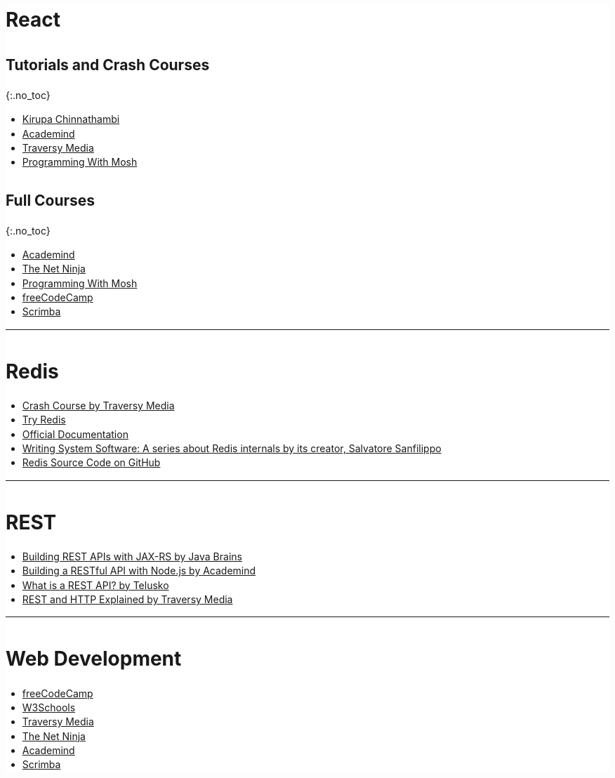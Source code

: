 
# React

## Tutorials and Crash Courses
{:.no_toc}
- [Kirupa Chinnathambi](https://www.youtube.com/playlist?list=PL478wQWRhpfaQbaET2DvDzG60EFGThtd1)
- [Academind](https://www.youtube.com/watch?v=pgAvVxowaYU)
- [Traversy Media](https://www.youtube.com/watch?v=sBws8MSXN7A)
- [Programming With Mosh](https://www.youtube.com/watch?v=Ke90Tje7VS0&)

## Full Courses
{:.no_toc}
- [Academind](https://www.udemy.com/react-the-complete-guide-incl-redux/)
- [The Net Ninja](https://www.youtube.com/playlist?list=PL4cUxeGkcC9ij8CfkAY2RAGb-tmkNwQHG)
- [Programming With Mosh](https://codewithmosh.com/p/mastering-react)
- [freeCodeCamp](https://www.freecodecamp.org/)
- [Scrimba](https://scrimba.com/g/glearnreact)

---

# Redis
- [Crash Course by Traversy Media](https://www.youtube.com/watch?v=Hbt56gFj998)
- [Try Redis](https://try.redis.io/)
- [Official Documentation](https://redis.io/documentation)
- [Writing System Software: A series about Redis internals by its creator, Salvatore Sanfilippo](https://www.youtube.com/playlist?list=PLrEMgOSrS_3fghr8ez63xKFNF-BA6Pz13)
- [Redis Source Code on GitHub](https://github.com/antirez/redis)

---

# REST
- [Building REST APIs with JAX-RS by Java Brains](https://www.youtube.com/playlist?list=PLqq-6Pq4lTTZh5U8RbdXq0WaYvZBz2rbn)
- [Building a RESTful API with Node.js by Academind](https://www.youtube.com/playlist?list=PL55RiY5tL51q4D-B63KBnygU6opNPFk_q)
- [What is a REST API? by Telusko](https://www.youtube.com/watch?v=qVTAB8Z2VmA)
- [REST and HTTP Explained by Traversy Media](https://www.youtube.com/watch?v=Q-BpqyOT3a8)

---

# Web Development
- [freeCodeCamp](https://www.freecodecamp.org/)
- [W3Schools](https://www.w3schools.com/)
- [Traversy Media](https://www.youtube.com/user/TechGuyWeb)
- [The Net Ninja](https://www.youtube.com/channel/UCW5YeuERMmlnqo4oq8vwUpg)
- [Academind](https://www.youtube.com/channel/UCSJbGtTlrDami-tDGPUV9-w)
- [Scrimba](https://scrimba.com/)
